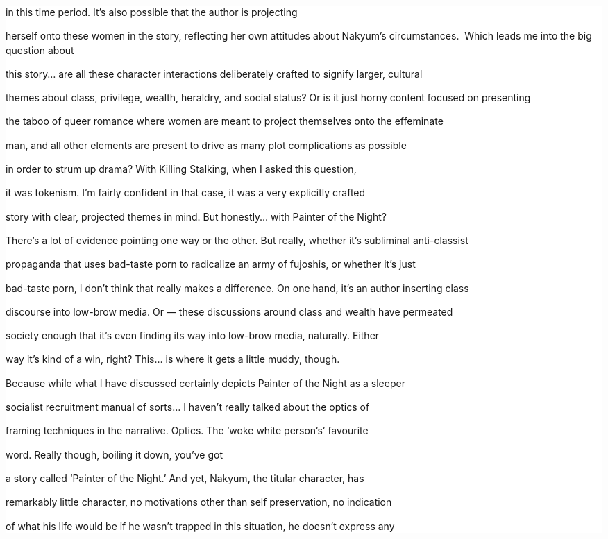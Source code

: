 in this time period. It’s also possible that the author is projecting

herself onto these women in the story, reflecting her own attitudes about
Nakyum’s circumstances.  Which leads me into the big question about

this story… are all these character interactions deliberately crafted to signify
larger, cultural

themes about class, privilege, wealth, heraldry, and social status? Or is it
just horny content focused on presenting

the taboo of queer romance where women are meant to project themselves onto the
effeminate

man, and all other elements are present to drive as many plot complications as
possible

in order to strum up drama? With Killing Stalking, when I asked this question,

it was tokenism. I’m fairly confident in that case, it was a very explicitly
crafted

story with clear, projected themes in mind. But honestly… with Painter of the
Night?

There’s a lot of evidence pointing one way or the other. But really, whether
it’s subliminal anti-classist

propaganda that uses bad-taste porn to radicalize an army of fujoshis, or
whether it’s just

bad-taste porn, I don’t think that really makes a difference. On one hand, it’s
an author inserting class

discourse into low-brow media. Or — these discussions around class and wealth
have permeated

society enough that it’s even finding its way into low-brow media, naturally.
Either

way it’s kind of a win, right? This… is where it gets a little muddy, though.

Because while what I have discussed certainly depicts Painter of the Night as a
sleeper

socialist recruitment manual of sorts… I haven’t really talked about the optics
of

framing techniques in the narrative. Optics. The ‘woke white person’s’ favourite

word. Really though, boiling it down, you’ve got

a story called ‘Painter of the Night.’ And yet, Nakyum, the titular character,
has

remarkably little character, no motivations other than self preservation, no
indication

of what his life would be if he wasn’t trapped in this situation, he doesn’t
express any
